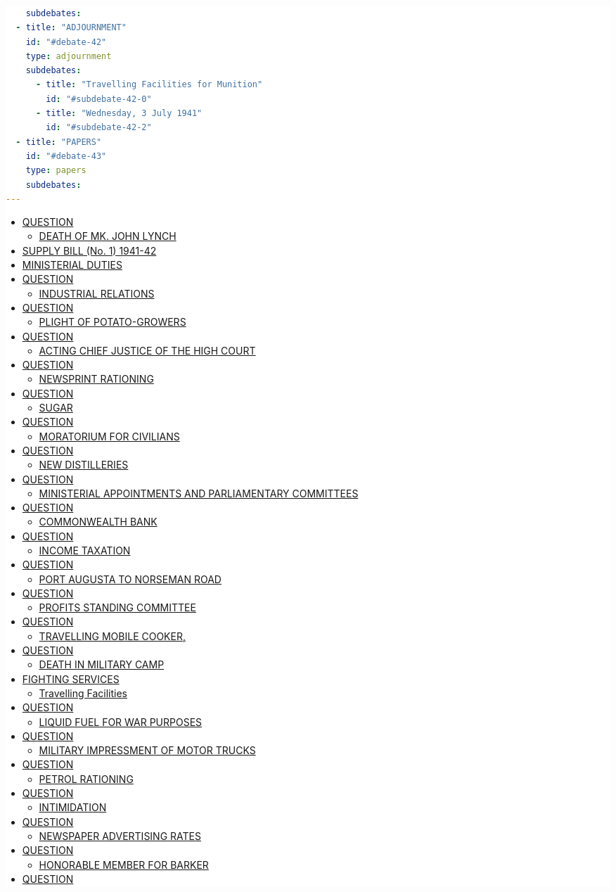 ```yaml
    subdebates:
  - title: "ADJOURNMENT"
    id: "#debate-42"
    type: adjournment
    subdebates:
      - title: "Travelling Facilities for Munition"
        id: "#subdebate-42-0"
      - title: "Wednesday, 3 July 1941"
        id: "#subdebate-42-2"
  - title: "PAPERS"
    id: "#debate-43"
    type: papers
    subdebates:
---
```


* [QUESTION](#debate-0)
    * [DEATH OF MK. JOHN LYNCH](#subdebate-0-0)
* [SUPPLY BILL (No. 1) 1941-42](#debate-1)
* [MINISTERIAL DUTIES](#debate-2)
* [QUESTION](#debate-3)
    * [INDUSTRIAL RELATIONS](#subdebate-3-0)
* [QUESTION](#debate-4)
    * [PLIGHT OF POTATO-GROWERS](#subdebate-4-0)
* [QUESTION](#debate-5)
    * [ACTING CHIEF JUSTICE OF THE HIGH COURT](#subdebate-5-0)
* [QUESTION](#debate-6)
    * [NEWSPRINT RATIONING](#subdebate-6-0)
* [QUESTION](#debate-7)
    * [SUGAR](#subdebate-7-0)
* [QUESTION](#debate-8)
    * [MORATORIUM FOR CIVILIANS](#subdebate-8-0)
* [QUESTION](#debate-9)
    * [NEW DISTILLERIES](#subdebate-9-0)
* [QUESTION](#debate-10)
    * [MINISTERIAL APPOINTMENTS AND PARLIAMENTARY COMMITTEES](#subdebate-10-0)
* [QUESTION](#debate-11)
    * [COMMONWEALTH BANK](#subdebate-11-0)
* [QUESTION](#debate-12)
    * [INCOME TAXATION](#subdebate-12-0)
* [QUESTION](#debate-13)
    * [PORT AUGUSTA TO NORSEMAN ROAD](#subdebate-13-0)
* [QUESTION](#debate-14)
    * [PROFITS STANDING COMMITTEE](#subdebate-14-0)
* [QUESTION](#debate-15)
    * [TRAVELLING MOBILE COOKER,](#subdebate-15-0)
* [QUESTION](#debate-16)
    * [DEATH IN MILITARY CAMP](#subdebate-16-0)
* [FIGHTING SERVICES](#debate-17)
    * [Travelling Facilities](#subdebate-17-0)
* [QUESTION](#debate-18)
    * [LIQUID FUEL FOR WAR PURPOSES](#subdebate-18-0)
* [QUESTION](#debate-19)
    * [MILITARY IMPRESSMENT OF MOTOR TRUCKS](#subdebate-19-0)
* [QUESTION](#debate-20)
    * [PETROL RATIONING](#subdebate-20-0)
* [QUESTION](#debate-21)
    * [INTIMIDATION](#subdebate-21-0)
* [QUESTION](#debate-22)
    * [NEWSPAPER ADVERTISING RATES](#subdebate-22-0)
* [QUESTION](#debate-23)
    * [HONORABLE MEMBER FOR BARKER](#subdebate-23-0)
* [QUESTION](#debate-24)